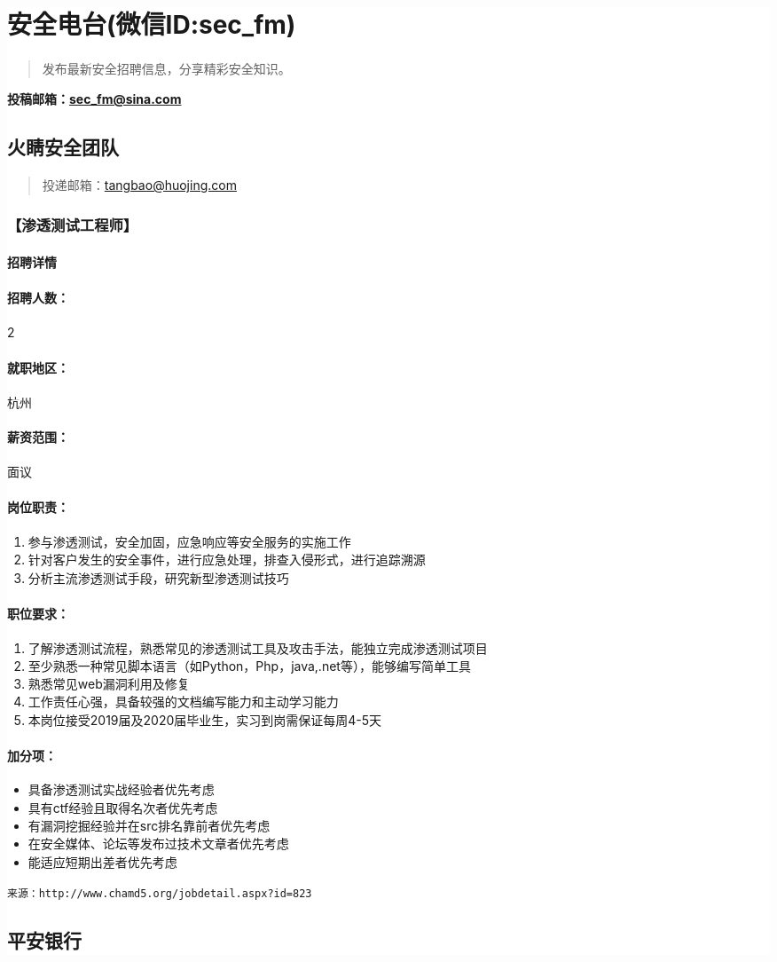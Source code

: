 # 安全电台(微信ID:sec_fm)

> 发布最新安全招聘信息，分享精彩安全知识。

**投稿邮箱：sec_fm@sina.com**

## 火睛安全团队

> 投递邮箱：tangbao@huojing.com

### 【渗透测试工程师】

#### 招聘详情

#### 招聘人数：

2

#### 就职地区：

杭州

#### 薪资范围：

面议

#### 岗位职责：

1. 参与渗透测试，安全加固，应急响应等安全服务的实施工作
2. 针对客户发生的安全事件，进行应急处理，排查入侵形式，进行追踪溯源
3. 分析主流渗透测试手段，研究新型渗透测试技巧

#### 职位要求：

1. 了解渗透测试流程，熟悉常见的渗透测试工具及攻击手法，能独立完成渗透测试项目
2. 至少熟悉一种常见脚本语言（如Python，Php，java,.net等），能够编写简单工具
3. 熟悉常见web漏洞利用及修复
4. 工作责任心强，具备较强的文档编写能力和主动学习能力
5. 本岗位接受2019届及2020届毕业生，实习到岗需保证每周4-5天

#### 加分项：

- 具备渗透测试实战经验者优先考虑
- 具有ctf经验且取得名次者优先考虑
- 有漏洞挖掘经验并在src排名靠前者优先考虑
- 在安全媒体、论坛等发布过技术文章者优先考虑
- 能适应短期出差者优先考虑

```bash
来源：http://www.chamd5.org/jobdetail.aspx?id=823
```



## 平安银行
